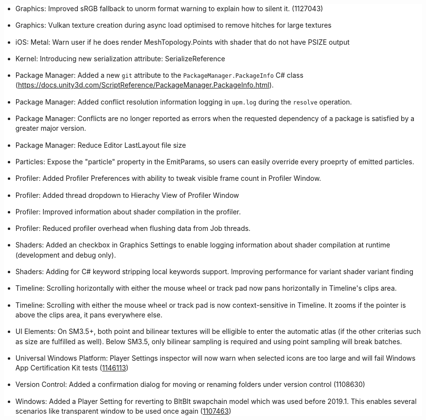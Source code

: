 *   Graphics: Improved sRGB fallback to unorm format warning to explain how to silent it. (1127043)
    
*   Graphics: Vulkan texture creation during async load optimised to remove hitches for large textures
    
*   iOS: Metal: Warn user if he does render MeshTopology.Points with shader that do not have PSIZE output
    
*   Kernel: Introducing new serialization attribute: SerializeReference
    
*   Package Manager: Added a new `git` attribute to the `PackageManager.PackageInfo` C# class (https://docs.unity3d.com/ScriptReference/PackageManager.PackageInfo.html).
    
*   Package Manager: Added conflict resolution information logging in `upm.log` during the `resolve` operation.
    
*   Package Manager: Conflicts are no longer reported as errors when the requested dependency of a package is satisfied by a greater major version.
    
*   Package Manager: Reduce Editor LastLayout file size
    
*   Particles: Expose the "particle" property in the EmitParams, so users can easily override every proeprty of emitted particles.
    
*   Profiler: Added Profiler Preferences with ability to tweak visible frame count in Profiler Window.
    
*   Profiler: Added thread dropdown to Hierachy View of Profiler Window
    
*   Profiler: Improved information about shader compilation in the profiler.
    
*   Profiler: Reduced profiler overhead when flushing data from Job threads.
    
*   Shaders: Added an checkbox in Graphics Settings to enable logging information about shader compilation at runtime (development and debug only).
    
*   Shaders: Adding for C# keyword stripping local keywords support. Improving performance for variant shader variant finding
    
*   Timeline: Scrolling horizontally with either the mouse wheel or track pad now pans horizontally in Timeline's clips area.
    
*   Timeline: Scrolling with either the mouse wheel or track pad is now context-sensitive in Timeline. It zooms if the pointer is above the clips area, it pans everywhere else.
    
*   UI Elements: On SM3.5+, both point and bilinear textures will be elligible to enter the automatic atlas (if the other criterias such as size are fulfilled as well). Below SM3.5, only bilinear sampling is required and using point sampling will break batches.
    
*   Universal Windows Platform: Player Settings inspector will now warn when selected icons are too large and will fail Windows App Certification Kit tests ([1146113](https://issuetracker.unity3d.com/issues/uwp-warring-should-be-thrown-in-the-console-when-adding-large-store-icon))
    
*   Version Control: Added a confirmation dialog for moving or renaming folders under version control (1108630)
    
*   Windows: Added a Player Setting for reverting to BltBlt swapchain model which was used before 2019.1. This enables several scenarios like transparent window to be used once again ([1107463](https://issuetracker.unity3d.com/issues/regression-window-as-a-transparent-overlay-fails-when-using-dwmextendframeintoclientarea-in-the-2019-dot-1-versions))
    